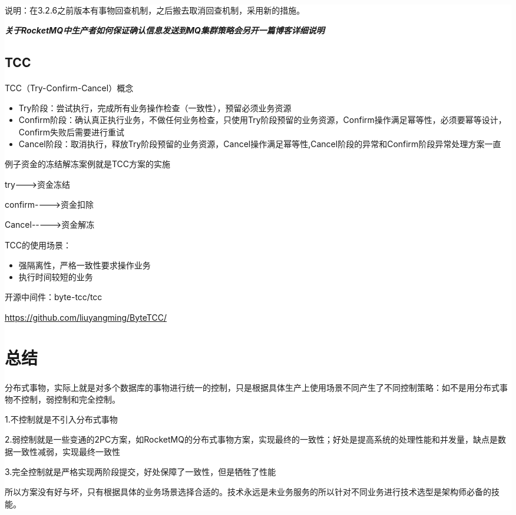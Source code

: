 说明：在3.2.6之前版本有事物回查机制，之后搬去取消回查机制，采用新的措施。

***关于RocketMQ中生产者如何保证确认信息发送到MQ集群策略会另开一篇博客详细说明***

## TCC

TCC（Try-Confirm-Cancel）概念

+ Try阶段：尝试执行，完成所有业务操作检查（一致性），预留必须业务资源
+ Confirm阶段：确认真正执行业务，不做任何业务检查，只使用Try阶段预留的业务资源，Confirm操作满足幂等性，必须要幂等设计，Confirm失败后需要进行重试
+ Cancel阶段：取消执行，释放Try阶段预留的业务资源，Cancel操作满足幂等性,Cancel阶段的异常和Confirm阶段异常处理方案一直

例子资金的冻结解冻案例就是TCC方案的实施

try--->资金冻结

confirm---->资金扣除

Cancel----->资金解冻

TCC的使用场景：

+ 强隔离性，严格一致性要求操作业务
+ 执行时间较短的业务

开源中间件：byte-tcc/tcc

https://github.com/liuyangming/ByteTCC/



# 总结

分布式事物，实际上就是对多个数据库的事物进行统一的控制，只是根据具体生产上使用场景不同产生了不同控制策略：如不是用分布式事物不控制，弱控制和完全控制。

1.不控制就是不引入分布式事物

2.弱控制就是一些变通的2PC方案，如RocketMQ的分布式事物方案，实现最终的一致性；好处是提高系统的处理性能和并发量，缺点是数据一致性减弱，实现最终一致性

3.完全控制就是严格实现两阶段提交，好处保障了一致性，但是牺牲了性能

所以方案没有好与坏，只有根据具体的业务场景选择合适的。技术永远是未业务服务的所以针对不同业务进行技术选型是架构师必备的技能。

